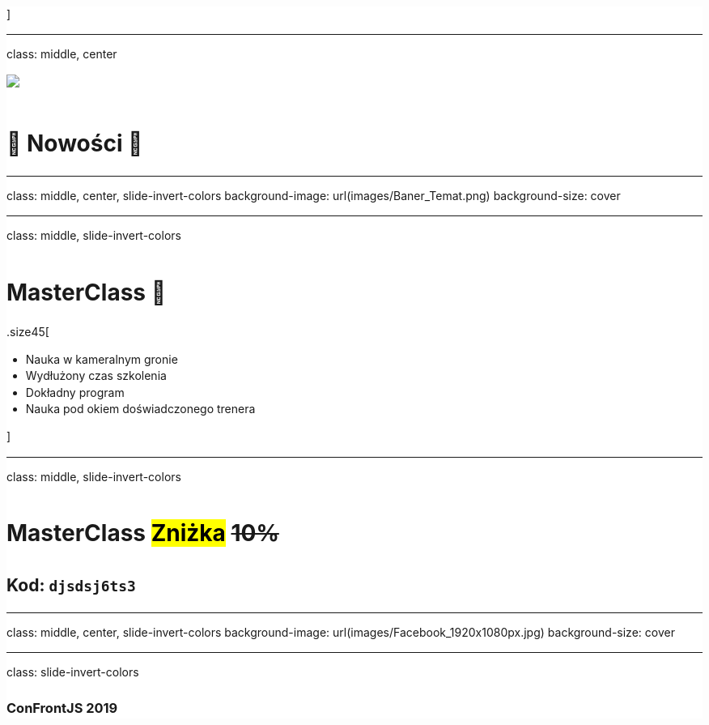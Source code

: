 ]

---

class: middle, center

<img
    src="./images/warsawjs/logo.svg"
    style="width: 400px; float: left"
    />

# <br/>🌟 Nowości 🌟

---

class: middle, center, slide-invert-colors
background-image: url(images/Baner_Temat.png)
background-size: cover

---

class: middle, slide-invert-colors

# MasterClass 👑

.size45[

* Nauka w kameralnym gronie
* Wydłużony czas szkolenia
* Dokładny program
* Nauka pod okiem doświadczonego trenera

]

---

class: middle, slide-invert-colors

# MasterClass <mark>Zniżka</mark> <del>10%</del>

## Kod: `djsdsj6ts3`

---

class: middle, center, slide-invert-colors
background-image: url(images/Facebook_1920x1080px.jpg)
background-size: cover

---

class: slide-invert-colors

### ConFrontJS 2019
